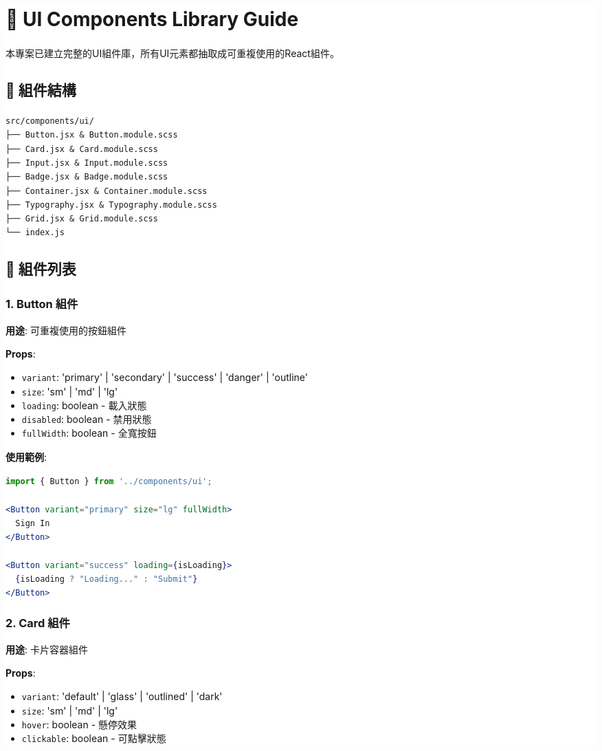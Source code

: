 # 🧩 UI Components Library Guide

本專案已建立完整的UI組件庫，所有UI元素都抽取成可重複使用的React組件。

## 📁 組件結構

```
src/components/ui/
├── Button.jsx & Button.module.scss
├── Card.jsx & Card.module.scss
├── Input.jsx & Input.module.scss
├── Badge.jsx & Badge.module.scss
├── Container.jsx & Container.module.scss
├── Typography.jsx & Typography.module.scss
├── Grid.jsx & Grid.module.scss
└── index.js
```

## 🎯 組件列表

### 1. Button 組件

**用途**: 可重複使用的按鈕組件

**Props**:
- `variant`: 'primary' | 'secondary' | 'success' | 'danger' | 'outline'
- `size`: 'sm' | 'md' | 'lg'
- `loading`: boolean - 載入狀態
- `disabled`: boolean - 禁用狀態
- `fullWidth`: boolean - 全寬按鈕

**使用範例**:
```jsx
import { Button } from '../components/ui';

<Button variant="primary" size="lg" fullWidth>
  Sign In
</Button>

<Button variant="success" loading={isLoading}>
  {isLoading ? "Loading..." : "Submit"}
</Button>
```

### 2. Card 組件

**用途**: 卡片容器組件

**Props**:
- `variant`: 'default' | 'glass' | 'outlined' | 'dark'
- `size`: 'sm' | 'md' | 'lg'
- `hover`: boolean - 懸停效果
- `clickable`: boolean - 可點擊狀態
